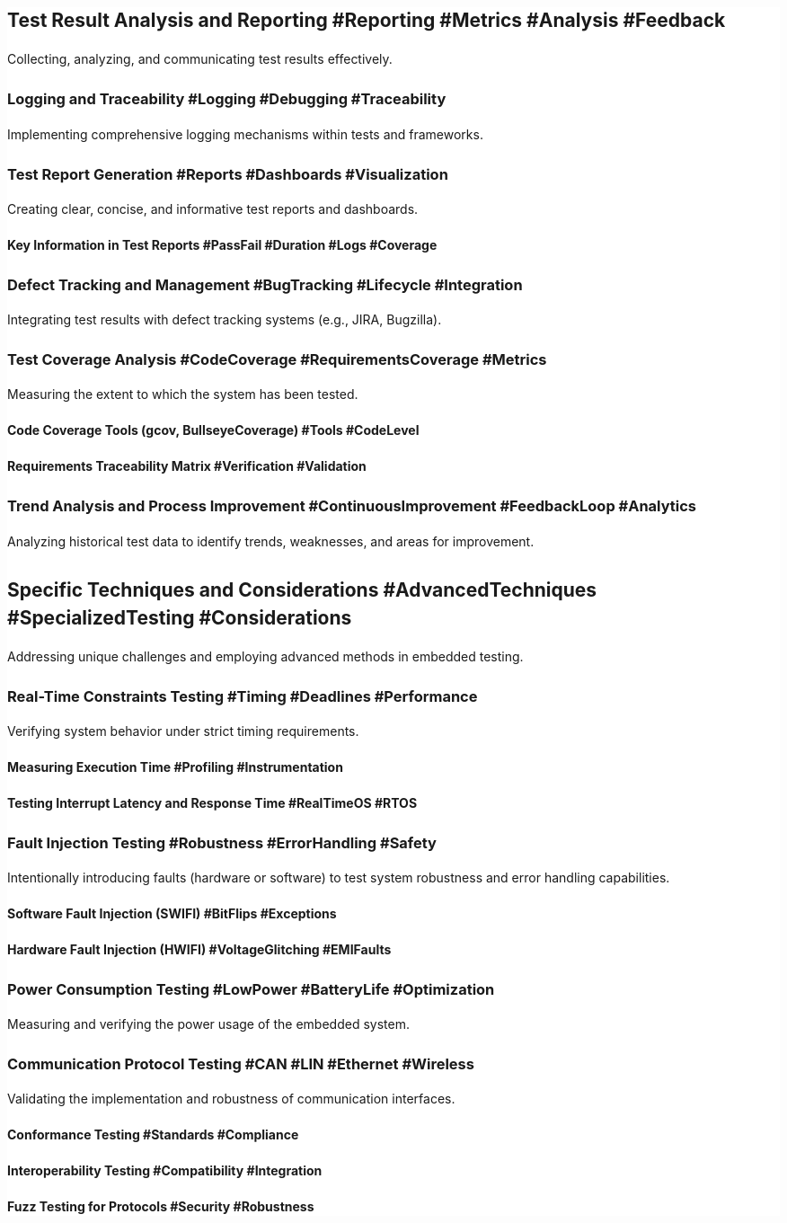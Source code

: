 ## Test Result Analysis and Reporting #Reporting #Metrics #Analysis #Feedback
Collecting, analyzing, and communicating test results effectively.
### Logging and Traceability #Logging #Debugging #Traceability
Implementing comprehensive logging mechanisms within tests and frameworks.
### Test Report Generation #Reports #Dashboards #Visualization
Creating clear, concise, and informative test reports and dashboards.
#### Key Information in Test Reports #PassFail #Duration #Logs #Coverage
### Defect Tracking and Management #BugTracking #Lifecycle #Integration
Integrating test results with defect tracking systems (e.g., JIRA, Bugzilla).
### Test Coverage Analysis #CodeCoverage #RequirementsCoverage #Metrics
Measuring the extent to which the system has been tested.
#### Code Coverage Tools (gcov, BullseyeCoverage) #Tools #CodeLevel
#### Requirements Traceability Matrix #Verification #Validation
### Trend Analysis and Process Improvement #ContinuousImprovement #FeedbackLoop #Analytics
Analyzing historical test data to identify trends, weaknesses, and areas for improvement.

## Specific Techniques and Considerations #AdvancedTechniques #SpecializedTesting #Considerations
Addressing unique challenges and employing advanced methods in embedded testing.
### Real-Time Constraints Testing #Timing #Deadlines #Performance
Verifying system behavior under strict timing requirements.
#### Measuring Execution Time #Profiling #Instrumentation
#### Testing Interrupt Latency and Response Time #RealTimeOS #RTOS
### Fault Injection Testing #Robustness #ErrorHandling #Safety
Intentionally introducing faults (hardware or software) to test system robustness and error handling capabilities.
#### Software Fault Injection (SWIFI) #BitFlips #Exceptions
#### Hardware Fault Injection (HWIFI) #VoltageGlitching #EMIFaults
### Power Consumption Testing #LowPower #BatteryLife #Optimization
Measuring and verifying the power usage of the embedded system.
### Communication Protocol Testing #CAN #LIN #Ethernet #Wireless
Validating the implementation and robustness of communication interfaces.
#### Conformance Testing #Standards #Compliance
#### Interoperability Testing #Compatibility #Integration
#### Fuzz Testing for Protocols #Security #Robustness